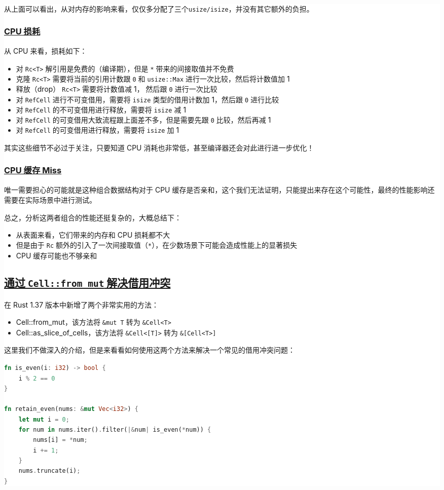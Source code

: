 从上面可以看出，从对内存的影响来看，仅仅多分配了三个`usize/isize`，并没有其它额外的负担。

### [**CPU 损耗**](https://course.rs/advance/smart-pointer/cell-refcell.html#cpu-%E6%8D%9F%E8%80%97)

从 CPU 来看，损耗如下：

* 对 `Rc<T>` 解引用是免费的（编译期），但是 `*` 带来的间接取值并不免费
* 克隆 `Rc<T>` 需要将当前的引用计数跟 `0` 和 `usize::Max` 进行一次比较，然后将计数值加 1
* 释放（drop） `Rc<T>` 需要将计数值减 1， 然后跟 `0` 进行一次比较
* 对 `RefCell` 进行不可变借用，需要将 `isize` 类型的借用计数加 1，然后跟 `0` 进行比较
* 对 `RefCell` 的不可变借用进行释放，需要将 `isize` 减 1
* 对 `RefCell` 的可变借用大致流程跟上面差不多，但是需要先跟 `0` 比较，然后再减 1
* 对 `RefCell` 的可变借用进行释放，需要将 `isize` 加 1

其实这些细节不必过于关注，只要知道 CPU 消耗也非常低，甚至编译器还会对此进行进一步优化！

### [**CPU 缓存 Miss**](https://course.rs/advance/smart-pointer/cell-refcell.html#cpu-%E7%BC%93%E5%AD%98-miss)

唯一需要担心的可能就是这种组合数据结构对于 CPU 缓存是否亲和，这个我们无法证明，只能提出来存在这个可能性，最终的性能影响还需要在实际场景中进行测试。

总之，分析这两者组合的性能还挺复杂的，大概总结下：

* 从表面来看，它们带来的内存和 CPU 损耗都不大
* 但是由于 `Rc` 额外的引入了一次间接取值（`*`），在少数场景下可能会造成性能上的显著损失
* CPU 缓存可能也不够亲和

## [通过 `Cell::from_mut` 解决借用冲突](https://course.rs/advance/smart-pointer/cell-refcell.html#%E9%80%9A%E8%BF%87-cellfrom_mut-%E8%A7%A3%E5%86%B3%E5%80%9F%E7%94%A8%E5%86%B2%E7%AA%81) <a href="#tong-guo-cellfrommut-jie-jue-jie-yong-chong-tu" id="tong-guo-cellfrommut-jie-jue-jie-yong-chong-tu"></a>

在 Rust 1.37 版本中新增了两个非常实用的方法：

* Cell::from\_mut，该方法将 `&mut T` 转为 `&Cell<T>`
* Cell::as\_slice\_of\_cells，该方法将 `&Cell<[T]>` 转为 `&[Cell<T>]`

这里我们不做深入的介绍，但是来看看如何使用这两个方法来解决一个常见的借用冲突问题：

```rust
fn is_even(i: i32) -> bool {
    i % 2 == 0
}

fn retain_even(nums: &mut Vec<i32>) {
    let mut i = 0;
    for num in nums.iter().filter(|&num| is_even(*num)) {
        nums[i] = *num;
        i += 1;
    }
    nums.truncate(i);
}

```
